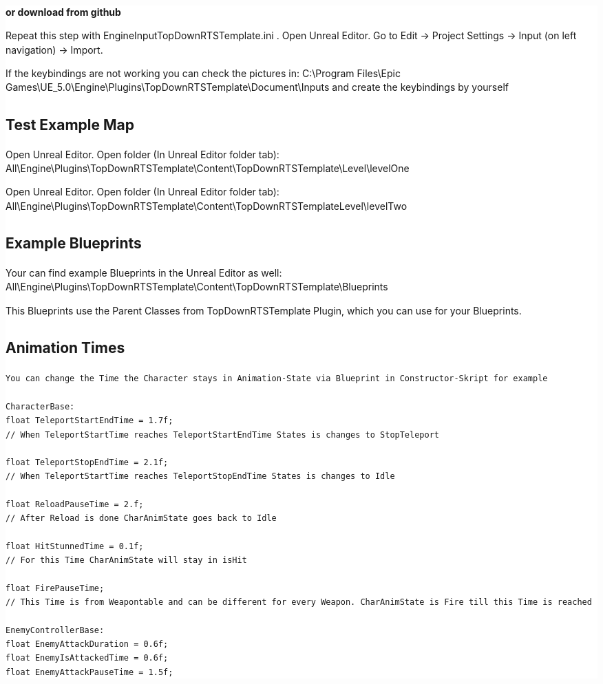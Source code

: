 __or download from github__

Repeat this step with EngineInputTopDownRTSTemplate.ini .
Open Unreal Editor. Go to Edit -> Project Settings -> Input (on left navigation) -> Import.

If the keybindings are not working you can check the pictures in:
C:\Program Files\Epic Games\UE_5.0\Engine\Plugins\TopDownRTSTemplate\Document\Inputs
and create the keybindings by yourself

## Test Example Map

Open Unreal Editor. Open folder (In Unreal Editor folder tab):
All\Engine\Plugins\TopDownRTSTemplate\Content\TopDownRTSTemplate\Level\levelOne

Open Unreal Editor. Open folder (In Unreal Editor folder tab):
All\Engine\Plugins\TopDownRTSTemplate\Content\TopDownRTSTemplateLevel\levelTwo

## Example Blueprints

Your can find example Blueprints in the Unreal Editor as well:
All\Engine\Plugins\TopDownRTSTemplate\Content\TopDownRTSTemplate\Blueprints

This Blueprints use the Parent Classes from TopDownRTSTemplate Plugin, which you can use for your Blueprints.

## Animation Times

```
You can change the Time the Character stays in Animation-State via Blueprint in Constructor-Skript for example

CharacterBase:
float TeleportStartEndTime = 1.7f;
// When TeleportStartTime reaches TeleportStartEndTime States is changes to StopTeleport

float TeleportStopEndTime = 2.1f; 
// When TeleportStartTime reaches TeleportStopEndTime States is changes to Idle

float ReloadPauseTime = 2.f;
// After Reload is done CharAnimState goes back to Idle

float HitStunnedTime = 0.1f;
// For this Time CharAnimState will stay in isHit

float FirePauseTime;
// This Time is from Weapontable and can be different for every Weapon. CharAnimState is Fire till this Time is reached

EnemyControllerBase:
float EnemyAttackDuration = 0.6f;
float EnemyIsAttackedTime = 0.6f;
float EnemyAttackPauseTime = 1.5f;
```
	